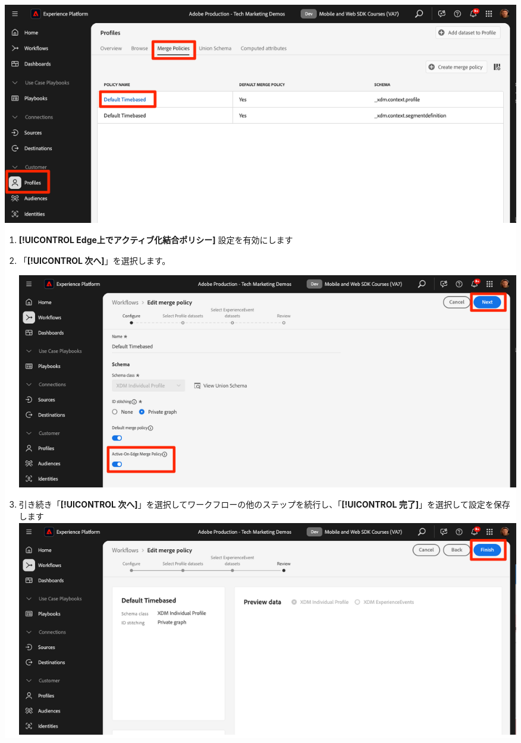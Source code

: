    ![オーディエンスの作成](assets/merge-policy-open-default.png)
1. **[!UICONTROL Edge上でアクティブ化結合ポリシー]** 設定を有効にします
1. 「**[!UICONTROL 次へ]**」を選択します。

   ![オーディエンスの作成](assets/merge-policy-set-active-on-edge.png)
1. 引き続き「**[!UICONTROL 次へ]**」を選択してワークフローの他のステップを続行し、「**[!UICONTROL 完了]**」を選択して設定を保存します
   ![オーディエンスの作成](assets/merge-policy-finish.png)
